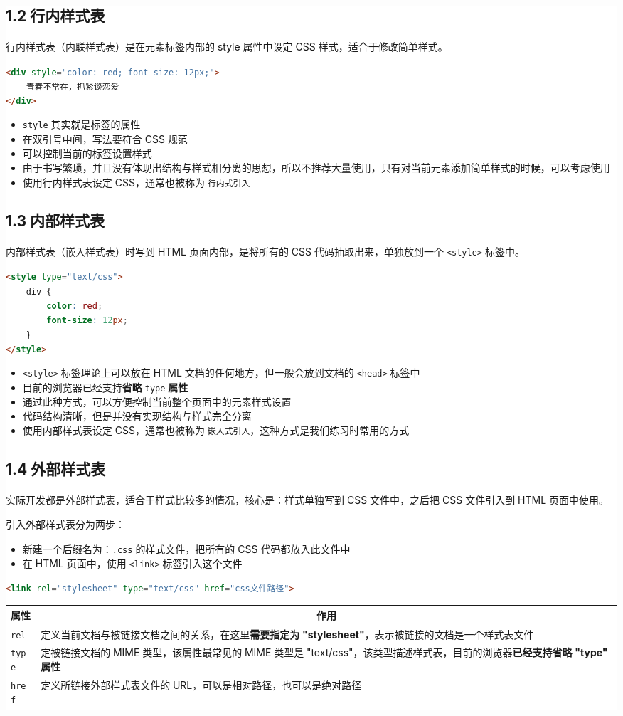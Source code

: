 ## 1.2 行内样式表

行内样式表（内联样式表）是在元素标签内部的 style 属性中设定 CSS 样式，适合于修改简单样式。

```html
<div style="color: red; font-size: 12px;">
    青春不常在，抓紧谈恋爱
</div>
```

- `style` 其实就是标签的属性
- 在双引号中间，写法要符合 CSS 规范
- 可以控制当前的标签设置样式
- 由于书写繁琐，并且没有体现出结构与样式相分离的思想，所以不推荐大量使用，只有对当前元素添加简单样式的时候，可以考虑使用
- 使用行内样式表设定 CSS，通常也被称为 `行内式引入`

## 1.3 内部样式表

内部样式表（嵌入样式表）时写到 HTML 页面内部，是将所有的 CSS 代码抽取出来，单独放到一个 `<style>` 标签中。

```html
<style type="text/css">
    div {
        color: red;
        font-size: 12px;
    }
</style>
```

- `<style>` 标签理论上可以放在 HTML 文档的任何地方，但一般会放到文档的 `<head>` 标签中
- 目前的浏览器已经支持**省略** `type` **属性**
- 通过此种方式，可以方便控制当前整个页面中的元素样式设置
- 代码结构清晰，但是并没有实现结构与样式完全分离
- 使用内部样式表设定 CSS，通常也被称为 `嵌入式引入`，这种方式是我们练习时常用的方式

## 1.4 外部样式表

实际开发都是外部样式表，适合于样式比较多的情况，核心是：样式单独写到 CSS 文件中，之后把 CSS 文件引入到 HTML 页面中使用。

引入外部样式表分为两步：

- 新建一个后缀名为：`.css` 的样式文件，把所有的 CSS 代码都放入此文件中
- 在 HTML 页面中，使用 `<link>` 标签引入这个文件

```html
<link rel="stylesheet" type="text/css" href="css文件路径">
```

| 属性   | 作用                                                         |
| ------ | ------------------------------------------------------------ |
| `rel`  | 定义当前文档与被链接文档之间的关系，在这里**需要指定为 "stylesheet"**，表示被链接的文档是一个样式表文件 |
| `type` | 定被链接文档的 MIME 类型，该属性最常见的 MIME 类型是 "text/css"，该类型描述样式表，目前的浏览器**已经支持省略 "type" 属性** |
| `href` | 定义所链接外部样式表文件的 URL，可以是相对路径，也可以是绝对路径 |
